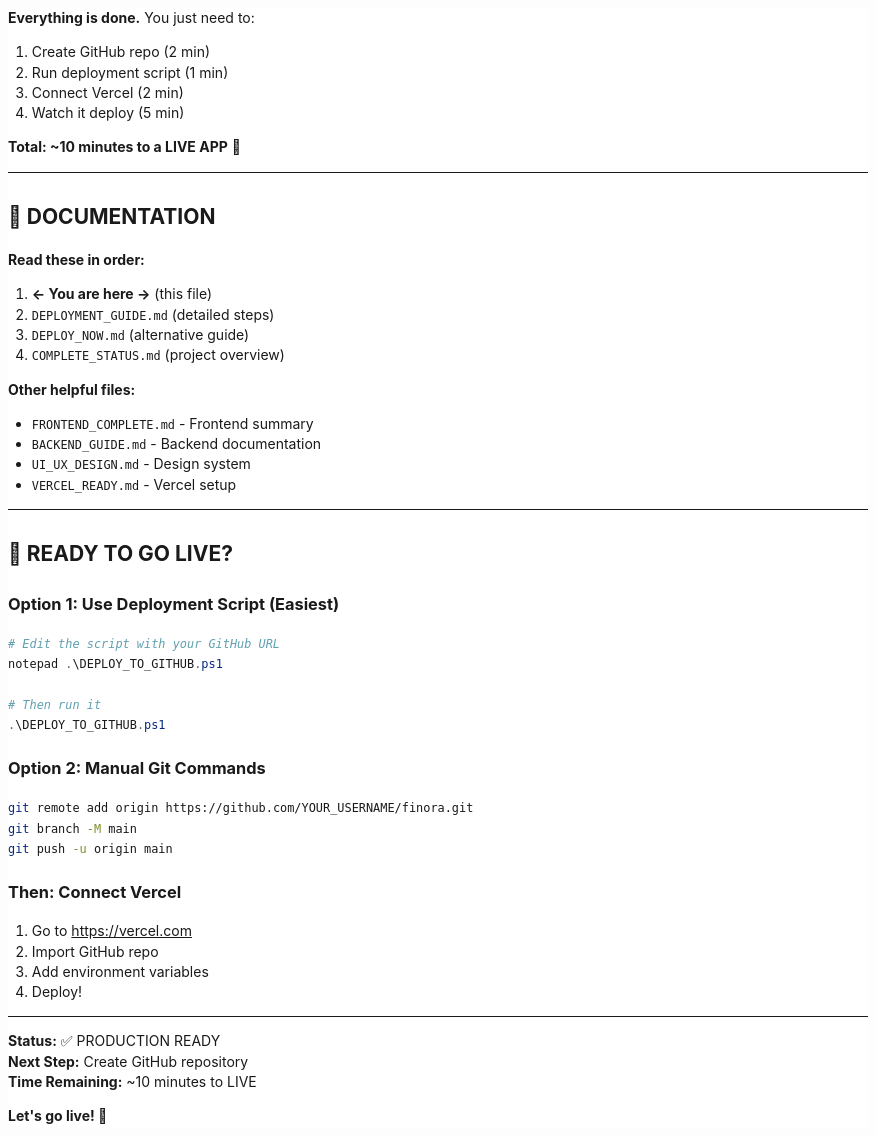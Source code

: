 **Everything is done.** You just need to:

1. Create GitHub repo (2 min)
2. Run deployment script (1 min)
3. Connect Vercel (2 min)
4. Watch it deploy (5 min)

**Total: ~10 minutes to a LIVE APP** 🚀

---

## 📖 DOCUMENTATION

**Read these in order:**
1. **← You are here →** (this file)
2. `DEPLOYMENT_GUIDE.md` (detailed steps)
3. `DEPLOY_NOW.md` (alternative guide)
4. `COMPLETE_STATUS.md` (project overview)

**Other helpful files:**
- `FRONTEND_COMPLETE.md` - Frontend summary
- `BACKEND_GUIDE.md` - Backend documentation
- `UI_UX_DESIGN.md` - Design system
- `VERCEL_READY.md` - Vercel setup

---

## 🚀 READY TO GO LIVE?

### Option 1: Use Deployment Script (Easiest)
```powershell
# Edit the script with your GitHub URL
notepad .\DEPLOY_TO_GITHUB.ps1

# Then run it
.\DEPLOY_TO_GITHUB.ps1
```

### Option 2: Manual Git Commands
```bash
git remote add origin https://github.com/YOUR_USERNAME/finora.git
git branch -M main
git push -u origin main
```

### Then: Connect Vercel
1. Go to https://vercel.com
2. Import GitHub repo
3. Add environment variables
4. Deploy!

---

**Status:** ✅ PRODUCTION READY  
**Next Step:** Create GitHub repository  
**Time Remaining:** ~10 minutes to LIVE

**Let's go live! 🎉**

